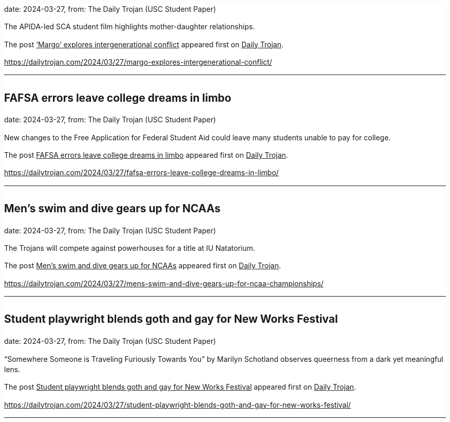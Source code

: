 date: 2024-03-27, from: The Daily Trojan (USC Student Paper)

<p>The APIDA-led SCA student film highlights mother-daughter relationships.</p>
<p>The post <a href="https://dailytrojan.com/2024/03/27/margo-explores-intergenerational-conflict/">‘Margo’ explores intergenerational conflict</a> appeared first on <a href="https://dailytrojan.com">Daily Trojan</a>.</p>
 

<https://dailytrojan.com/2024/03/27/margo-explores-intergenerational-conflict/>

---

## FAFSA errors leave college dreams in limbo

date: 2024-03-27, from: The Daily Trojan (USC Student Paper)

<p>New changes to the Free Application for Federal Student Aid could leave many students unable to pay for college.</p>
<p>The post <a href="https://dailytrojan.com/2024/03/27/fafsa-errors-leave-college-dreams-in-limbo/">FAFSA errors leave college dreams in limbo</a> appeared first on <a href="https://dailytrojan.com">Daily Trojan</a>.</p>
 

<https://dailytrojan.com/2024/03/27/fafsa-errors-leave-college-dreams-in-limbo/>

---

## Men’s swim and dive gears up for NCAAs

date: 2024-03-27, from: The Daily Trojan (USC Student Paper)

<p>The Trojans will compete against powerhouses for a title at IU Natatorium.</p>
<p>The post <a href="https://dailytrojan.com/2024/03/27/mens-swim-and-dive-gears-up-for-ncaa-championships/">Men’s swim and dive gears up for NCAAs</a> appeared first on <a href="https://dailytrojan.com">Daily Trojan</a>.</p>
 

<https://dailytrojan.com/2024/03/27/mens-swim-and-dive-gears-up-for-ncaa-championships/>

---

## Student playwright blends goth and gay for New Works Festival

date: 2024-03-27, from: The Daily Trojan (USC Student Paper)

<p>“Somewhere Someone is Traveling Furiously Towards You” by Marilyn Schotland observes queerness from a dark yet meaningful lens.</p>
<p>The post <a href="https://dailytrojan.com/2024/03/27/student-playwright-blends-goth-and-gay-for-new-works-festival/">Student playwright blends goth and gay for New Works Festival</a> appeared first on <a href="https://dailytrojan.com">Daily Trojan</a>.</p>
 

<https://dailytrojan.com/2024/03/27/student-playwright-blends-goth-and-gay-for-new-works-festival/>

---
